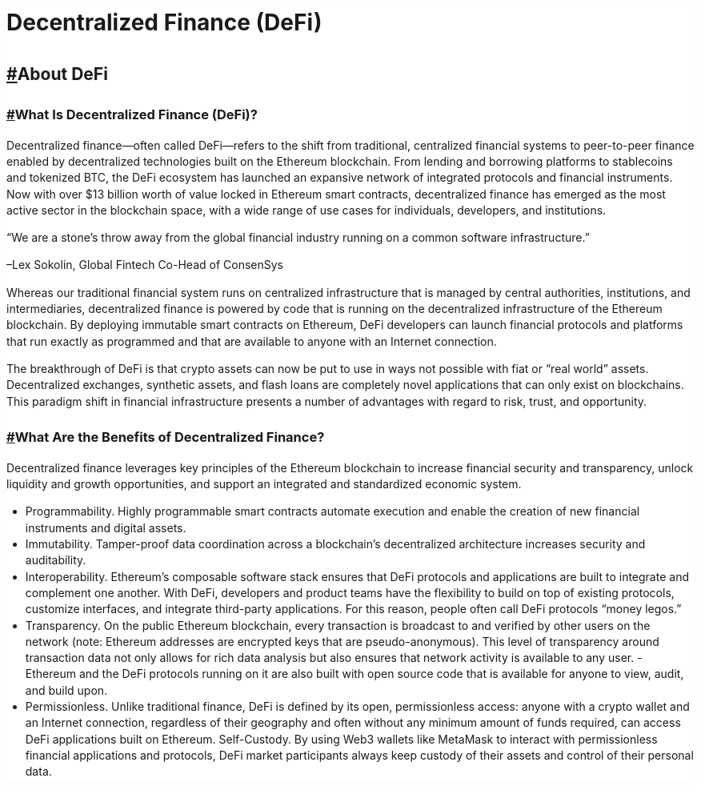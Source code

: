 # Decentralized Finance \(DeFi\)

## [\#]()About DeFi

### [\#]()What Is Decentralized Finance \(DeFi\)?

Decentralized finance—often called DeFi—refers to the shift from traditional, centralized financial systems to peer-to-peer finance enabled by decentralized technologies built on the Ethereum blockchain. From lending and borrowing platforms to stablecoins and tokenized BTC, the DeFi ecosystem has launched an expansive network of integrated protocols and financial instruments. Now with over $13 billion worth of value locked in Ethereum smart contracts, decentralized finance has emerged as the most active sector in the blockchain space, with a wide range of use cases for individuals, developers, and institutions.

“We are a stone’s throw away from the global financial industry running on a common software infrastructure.”

–Lex Sokolin, Global Fintech Co-Head of ConsenSys

Whereas our traditional financial system runs on centralized infrastructure that is managed by central authorities, institutions, and intermediaries, decentralized finance is powered by code that is running on the decentralized infrastructure of the Ethereum blockchain. By deploying immutable smart contracts on Ethereum, DeFi developers can launch financial protocols and platforms that run exactly as programmed and that are available to anyone with an Internet connection.

The breakthrough of DeFi is that crypto assets can now be put to use in ways not possible with fiat or “real world” assets. Decentralized exchanges, synthetic assets, and flash loans are completely novel applications that can only exist on blockchains. This paradigm shift in financial infrastructure presents a number of advantages with regard to risk, trust, and opportunity.

### [\#]()What Are the Benefits of Decentralized Finance?

Decentralized finance leverages key principles of the Ethereum blockchain to increase financial security and transparency, unlock liquidity and growth opportunities, and support an integrated and standardized economic system.

* Programmability. Highly programmable smart contracts automate execution and enable the creation of new financial instruments and digital assets.
* Immutability. Tamper-proof data coordination across a blockchain’s decentralized architecture increases security and auditability.
* Interoperability. Ethereum’s composable software stack ensures that DeFi protocols and applications are built to integrate and complement one another. With DeFi, developers and product teams have the flexibility to build on top of existing protocols, customize interfaces, and integrate third-party applications. For this reason, people often call DeFi protocols “money legos.”
* Transparency. On the public Ethereum blockchain, every transaction is broadcast to and verified by other users on the network \(note: Ethereum addresses are encrypted keys that are pseudo-anonymous\). This level of transparency around transaction data not only allows for rich data analysis but also ensures that network activity is available to any user. - Ethereum and the DeFi protocols running on it are also built with open source code that is available for anyone to view, audit, and build upon.
* Permissionless. Unlike traditional finance, DeFi is defined by its open, permissionless access: anyone with a crypto wallet and an Internet connection, regardless of their geography and often without any minimum amount of funds required, can access DeFi applications built on Ethereum. Self-Custody. By using Web3 wallets like MetaMask to interact with permissionless financial applications and protocols, DeFi market participants always keep custody of their assets and control of their personal data.
